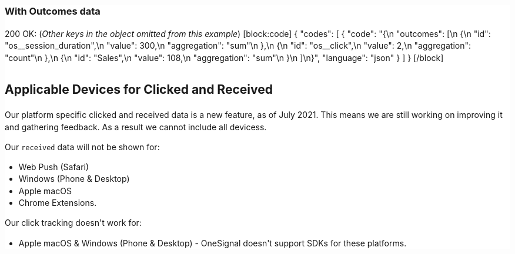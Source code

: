 ### With Outcomes data
200 OK: (*Other keys in the object omitted from this example*)
[block:code]
{
  "codes": [
    {
      "code": "{\n \"outcomes\": [\n   {\n     \"id\": \"os__session_duration\",\n     \"value\": 300,\n     \"aggregation\": \"sum\"\n   },\n   {\n     \"id\": \"os__click\",\n     \"value\": 2,\n     \"aggregation\": \"count\"\n   },\n   {\n     \"id\": \"Sales\",\n     \"value\": 108,\n     \"aggregation\": \"sum\"\n   }\n ]\n}",
      "language": "json"
    }
  ]
}
[/block]
## Applicable Devices for Clicked and Received

Our platform specific clicked and received data is a new feature, as of July 2021. This means we are still working on improving it and gathering feedback. As a result we cannot include all devicess. 

Our `received` data will not be shown for: 
  * Web Push (Safari)
  * Windows (Phone & Desktop)
  * Apple macOS
  * Chrome Extensions.

Our click tracking doesn't work for:
  * Apple macOS & Windows (Phone & Desktop) - OneSignal doesn't support SDKs for these platforms.